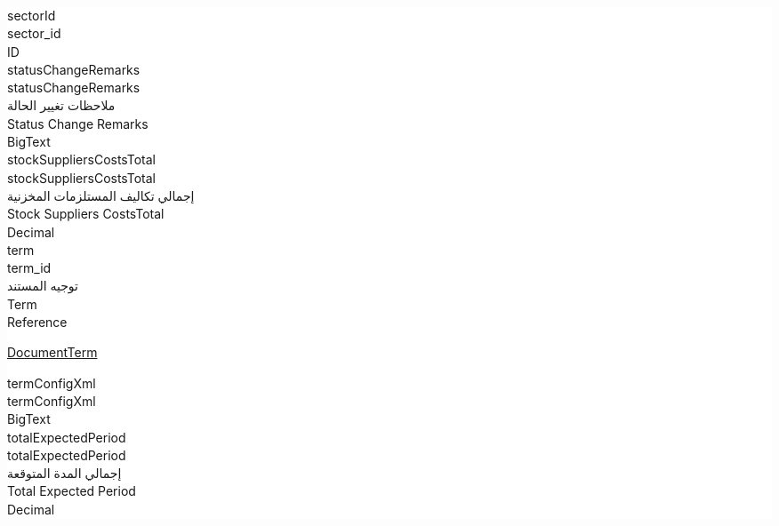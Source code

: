 <div class="row searchable" id="sectorId">
<div class="cell" data-label="Property">sectorId</div>
<div class="cell" data-label="Column">sector_id</div>
<div class="cell" data-label="Arabic"></div>
<div class="cell" data-label="English"></div>
<div class="cell" data-label="Type">ID</div>

</div>

<div class="row searchable" id="statusChangeRemarks">
<div class="cell" data-label="Property">statusChangeRemarks</div>
<div class="cell" data-label="Column">statusChangeRemarks</div>
<div class="cell" data-label="Arabic">ملاحظات تغيير الحالة</div>
<div class="cell" data-label="English">Status Change Remarks</div>
<div class="cell" data-label="Type">BigText</div>

</div>

<div class="row searchable" id="stockSuppliersCostsTotal">
<div class="cell" data-label="Property">stockSuppliersCostsTotal</div>
<div class="cell" data-label="Column">stockSuppliersCostsTotal</div>
<div class="cell" data-label="Arabic">إجمالي تكاليف المستلزمات المخزنية</div>
<div class="cell" data-label="English">Stock Suppliers CostsTotal</div>
<div class="cell" data-label="Type">Decimal</div>

</div>

<div class="row searchable" id="term">
<div class="cell" data-label="Property">term</div>
<div class="cell" data-label="Column">term_id</div>
<div class="cell" data-label="Arabic">توجيه المستند</div>
<div class="cell" data-label="English">Term</div>
<div class="cell" data-label="Type">Reference</div>
<div class="cell" data-label="Foreign Table">

 [DocumentTerm](/modules/basic/DocumentTerm.md) 
</div>
</div>

<div class="row searchable" id="termConfigXml">
<div class="cell" data-label="Property">termConfigXml</div>
<div class="cell" data-label="Column">termConfigXml</div>
<div class="cell" data-label="Arabic"></div>
<div class="cell" data-label="English"></div>
<div class="cell" data-label="Type">BigText</div>

</div>

<div class="row searchable" id="totalExpectedPeriod">
<div class="cell" data-label="Property">totalExpectedPeriod</div>
<div class="cell" data-label="Column">totalExpectedPeriod</div>
<div class="cell" data-label="Arabic">إجمالي المدة المتوقعة</div>
<div class="cell" data-label="English">Total Expected Period</div>
<div class="cell" data-label="Type">Decimal</div>

</div>
